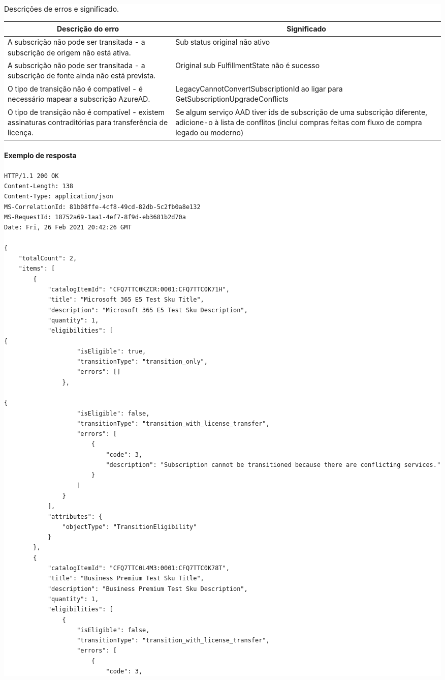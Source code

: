 Descrições de erros e significado.

| Descrição do erro | Significado  |
|-------------------------|----------|
|A subscrição não pode ser transitada - a subscrição de origem não está ativa. | Sub status original não ativo |
|A subscrição não pode ser transitada - a subscrição de fonte ainda não está prevista. | Original sub FulfillmentState não é sucesso |
|O tipo de transição não é compatível - é necessário mapear a subscrição AzureAD. | LegacyCannotConvertSubscriptionId ao ligar para GetSubscriptionUpgradeConflicts |
|O tipo de transição não é compatível - existem assinaturas contraditórias para transferência de licença. | Se algum serviço AAD tiver ids de subscrição de uma subscrição diferente, adicione-o à lista de conflitos (inclui compras feitas com fluxo de compra legado ou moderno) |

#### <a name="response-example"></a>Exemplo de resposta

```http
HTTP/1.1 200 OK
Content-Length: 138
Content-Type: application/json
MS-CorrelationId: 81b08ffe-4cf8-49cd-82db-5c2fb0a8e132
MS-RequestId: 18752a69-1aa1-4ef7-8f9d-eb3681b2d70a
Date: Fri, 26 Feb 2021 20:42:26 GMT

{
    "totalCount": 2,
    "items": [
        {
            "catalogItemId": "CFQ7TTC0KZCR:0001:CFQ7TTC0K71H",
            "title": "Microsoft 365 E5 Test Sku Title",
            "description": "Microsoft 365 E5 Test Sku Description",
            "quantity": 1,
            "eligibilities": [
{
                    "isEligible": true,
                    "transitionType": "transition_only",
                    "errors": []
                },
                
{
                    "isEligible": false,
                    "transitionType": "transition_with_license_transfer",
                    "errors": [
                        {
                            "code": 3,
                            "description": "Subscription cannot be transitioned because there are conflicting services."
                        }
                    ]
                }
            ],
            "attributes": {
                "objectType": "TransitionEligibility"
            }
        },
        {
            "catalogItemId": "CFQ7TTC0L4M3:0001:CFQ7TTC0K78T",
            "title": "Business Premium Test Sku Title",
            "description": "Business Premium Test Sku Description",
            "quantity": 1,
            "eligibilities": [
                {
                    "isEligible": false,
                    "transitionType": "transition_with_license_transfer",
                    "errors": [
                        {
                            "code": 3,
```